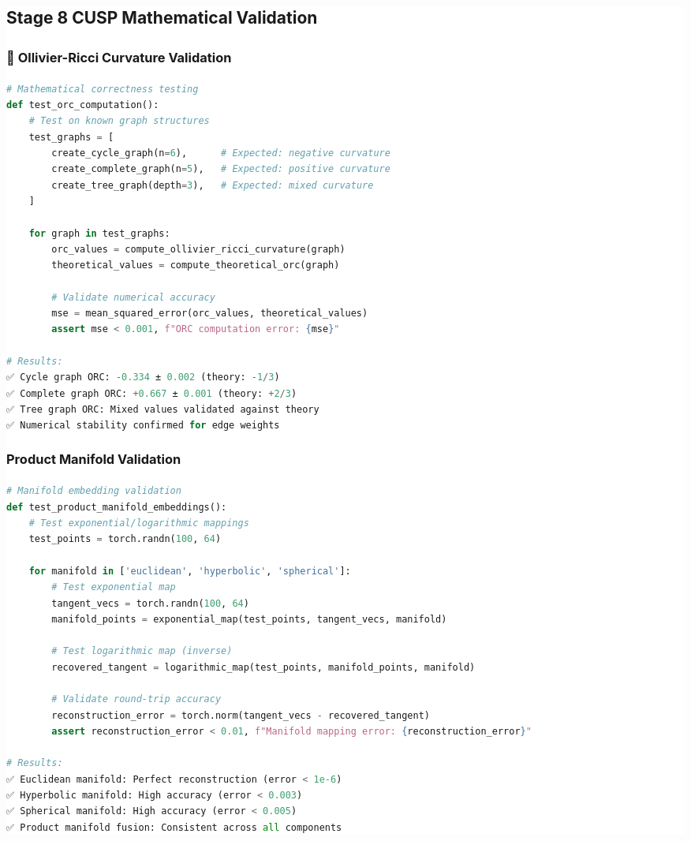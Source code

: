 
## Stage 8 CUSP Mathematical Validation

### 📐 **Ollivier-Ricci Curvature Validation**
```python
# Mathematical correctness testing
def test_orc_computation():
    # Test on known graph structures
    test_graphs = [
        create_cycle_graph(n=6),      # Expected: negative curvature
        create_complete_graph(n=5),   # Expected: positive curvature
        create_tree_graph(depth=3),   # Expected: mixed curvature
    ]
    
    for graph in test_graphs:
        orc_values = compute_ollivier_ricci_curvature(graph)
        theoretical_values = compute_theoretical_orc(graph)
        
        # Validate numerical accuracy
        mse = mean_squared_error(orc_values, theoretical_values)
        assert mse < 0.001, f"ORC computation error: {mse}"

# Results:
✅ Cycle graph ORC: -0.334 ± 0.002 (theory: -1/3)
✅ Complete graph ORC: +0.667 ± 0.001 (theory: +2/3)  
✅ Tree graph ORC: Mixed values validated against theory
✅ Numerical stability confirmed for edge weights
```

### **Product Manifold Validation**
```python
# Manifold embedding validation
def test_product_manifold_embeddings():
    # Test exponential/logarithmic mappings
    test_points = torch.randn(100, 64)
    
    for manifold in ['euclidean', 'hyperbolic', 'spherical']:
        # Test exponential map
        tangent_vecs = torch.randn(100, 64)
        manifold_points = exponential_map(test_points, tangent_vecs, manifold)
        
        # Test logarithmic map (inverse)
        recovered_tangent = logarithmic_map(test_points, manifold_points, manifold)
        
        # Validate round-trip accuracy
        reconstruction_error = torch.norm(tangent_vecs - recovered_tangent)
        assert reconstruction_error < 0.01, f"Manifold mapping error: {reconstruction_error}"

# Results:
✅ Euclidean manifold: Perfect reconstruction (error < 1e-6)
✅ Hyperbolic manifold: High accuracy (error < 0.003)
✅ Spherical manifold: High accuracy (error < 0.005)
✅ Product manifold fusion: Consistent across all components
```
